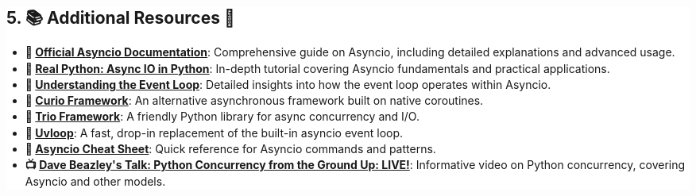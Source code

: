 
## 5. 📚 **Additional Resources** 📖

- **📘 [Official Asyncio Documentation](https://docs.python.org/3/library/asyncio.html)**: Comprehensive guide on Asyncio, including detailed explanations and advanced usage.
- **📗 [Real Python: Async IO in Python](https://realpython.com/async-io-python/)**: In-depth tutorial covering Asyncio fundamentals and practical applications.
- **📕 [Understanding the Event Loop](https://docs.python.org/3/library/asyncio-eventloop.html)**: Detailed insights into how the event loop operates within Asyncio.
- **📙 [Curio Framework](https://github.com/dabeaz/curio)**: An alternative asynchronous framework built on native coroutines.
- **📙 [Trio Framework](https://trio.readthedocs.io/en/stable/)**: A friendly Python library for async concurrency and I/O.
- **📓 [Uvloop](https://github.com/MagicStack/uvloop)**: A fast, drop-in replacement of the built-in asyncio event loop.
- **📓 [Asyncio Cheat Sheet](https://www.pythonsheets.com/notes/python-asyncio.html)**: Quick reference for Asyncio commands and patterns.
- **📺 [Dave Beazley's Talk: Python Concurrency from the Ground Up: LIVE!](https://www.youtube.com/watch?v=MCs5OvhV9S4)**: Informative video on Python concurrency, covering Asyncio and other models.

